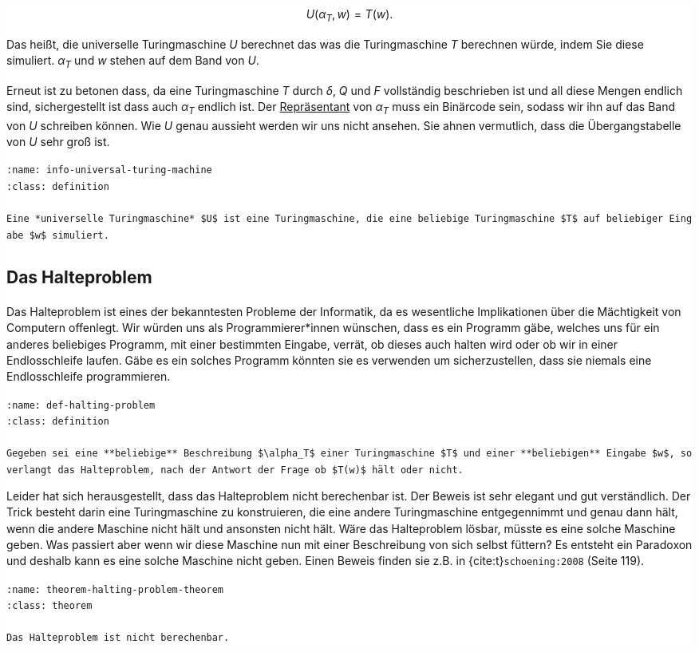 $$U(\alpha_T, w) = T(w).$$

Das heißt, die universelle Turingmaschine $U$ berechnet das was die Turingmaschine $T$ berechnen würde, indem Sie diese simuliert.
$\alpha_T$ und $w$ stehen auf dem Band von $U$.

Erneut ist zu betonen dass, da eine Turingmaschine $T$ durch $\delta$, $Q$ und $F$ vollständig beschrieben ist und all diese Mengen endlich sind, sichergestellt ist dass auch $\alpha_T$ endlich ist.
Der [Repräsentant](sec-interpretation) von $\alpha_T$ muss ein Binärcode sein, sodass wir ihn auf das Band von $U$ schreiben können.
Wie $U$ genau aussieht werden wir uns nicht ansehen.
Sie ahnen vermutlich, dass die Übergangstabelle von $U$ sehr groß ist.

```{admonition} Universelle Turingmaschine (informell)
:name: info-universal-turing-machine
:class: definition

Eine *universelle Turingmaschine* $U$ ist eine Turingmaschine, die eine beliebige Turingmaschine $T$ auf beliebiger Eingabe $w$ simuliert.

```

## Das Halteproblem

Das Halteproblem ist eines der bekanntesten Probleme der Informatik, da es wesentliche Implikationen über die Mächtigkeit von Computern offenlegt.
Wir würden uns als Programmierer\*innen wünschen, dass es ein Programm gäbe, welches uns für ein anderes beliebiges Programm, mit einer bestimmten Eingabe, verrät, ob dieses auch halten wird oder ob wir in einer Endlosschleife laufen.
Gäbe es ein solches Programm könnten sie es verwenden um sicherzustellen, dass sie niemals eine Endlosschleife programmieren.

```{admonition} Das Halteproblem
:name: def-halting-problem
:class: definition

Gegeben sei eine **beliebige** Beschreibung $\alpha_T$ einer Turingmaschine $T$ und einer **beliebigen** Eingabe $w$, so verlangt das Halteproblem, nach der Antwort der Frage ob $T(w)$ hält oder nicht.

```

Leider hat sich herausgestellt, dass das Halteproblem nicht berechenbar ist.
Der Beweis ist sehr elegant und gut verständlich.
Der Trick besteht darin eine Turingmaschine zu konstruieren, die eine andere Turingmaschine entgegennimmt und genau dann hält, wenn die andere Maschine nicht hält und ansonsten nicht hält.
Wäre das Halteproblem lösbar, müsste es eine solche Maschine geben.
Was passiert aber wenn wir diese Maschine nun mit einer Beschreibung von sich selbst füttern?
Es entsteht ein Paradoxon und deshalb kann es eine solche Maschine nicht geben.
Einen Beweis finden sie z.B. in {cite:t}`schoening:2008` (Seite 119).

```{admonition} Unberechenbarkeit des Halteproblems
:name: theorem-halting-problem-theorem
:class: theorem

Das Halteproblem ist nicht berechenbar.
```

